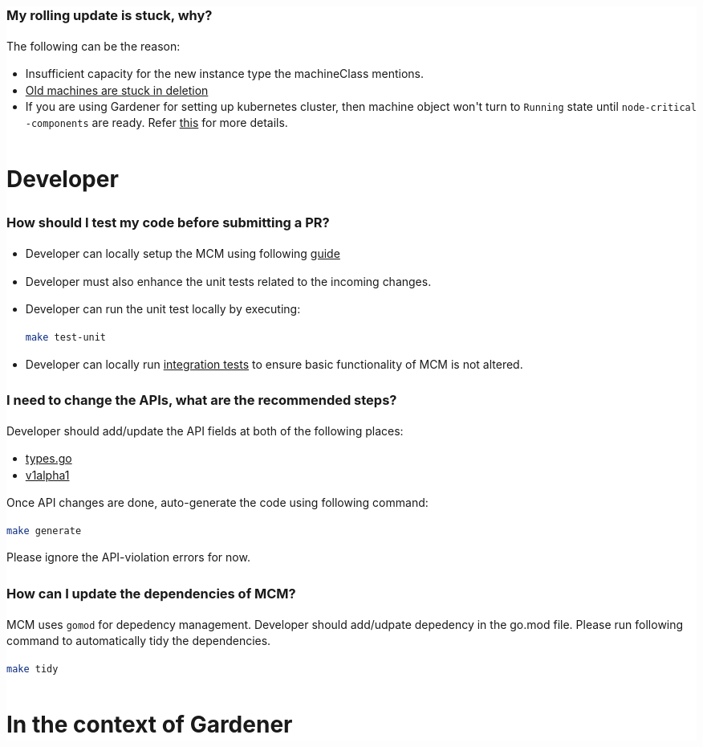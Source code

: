### My rolling update is stuck, why?

The following can be the reason:

- Insufficient capacity for the new instance type the machineClass mentions.
- [Old machines are stuck in deletion](#my-machine-is-stuck-in-deletion-for-1-hr-why)
- If you are using Gardener for setting up kubernetes cluster, then machine object won't turn to `Running` state until `node-critical-components` are ready. Refer [this](https://github.com/gardener/gardener/blob/master/docs/usage/advanced/node-readiness.md) for more details.

# Developer

### How should I test my code before submitting a PR?

- Developer can locally setup the MCM using following [guide](https://github.com/gardener/machine-controller-manager/blob/master/docs/development/local_setup.md)
- Developer must also enhance the unit tests related to the incoming changes.
- Developer can run the unit test locally by executing:

  ```sh
  make test-unit
  ```

- Developer can locally run [integration tests](development/integration_tests.md) to ensure basic functionality of MCM is not altered.

### I need to change the APIs, what are the recommended steps?

Developer should add/update the API fields at both of the following places:

- [types.go](https://github.com/gardener/machine-controller-manager/blob/master/pkg/apis/machine/types.go)
- [v1alpha1](https://github.com/gardener/machine-controller-manager/tree/master/pkg/apis/machine/v1alpha1)

Once API changes are done, auto-generate the code using following command:

```sh
make generate
```

Please ignore the API-violation errors for now.

### How can I update the dependencies of MCM?

MCM uses `gomod` for depedency management.
Developer should add/udpate depedency in the go.mod file. Please run following command to automatically tidy the dependencies.

```sh
make tidy
```

# In the context of Gardener
